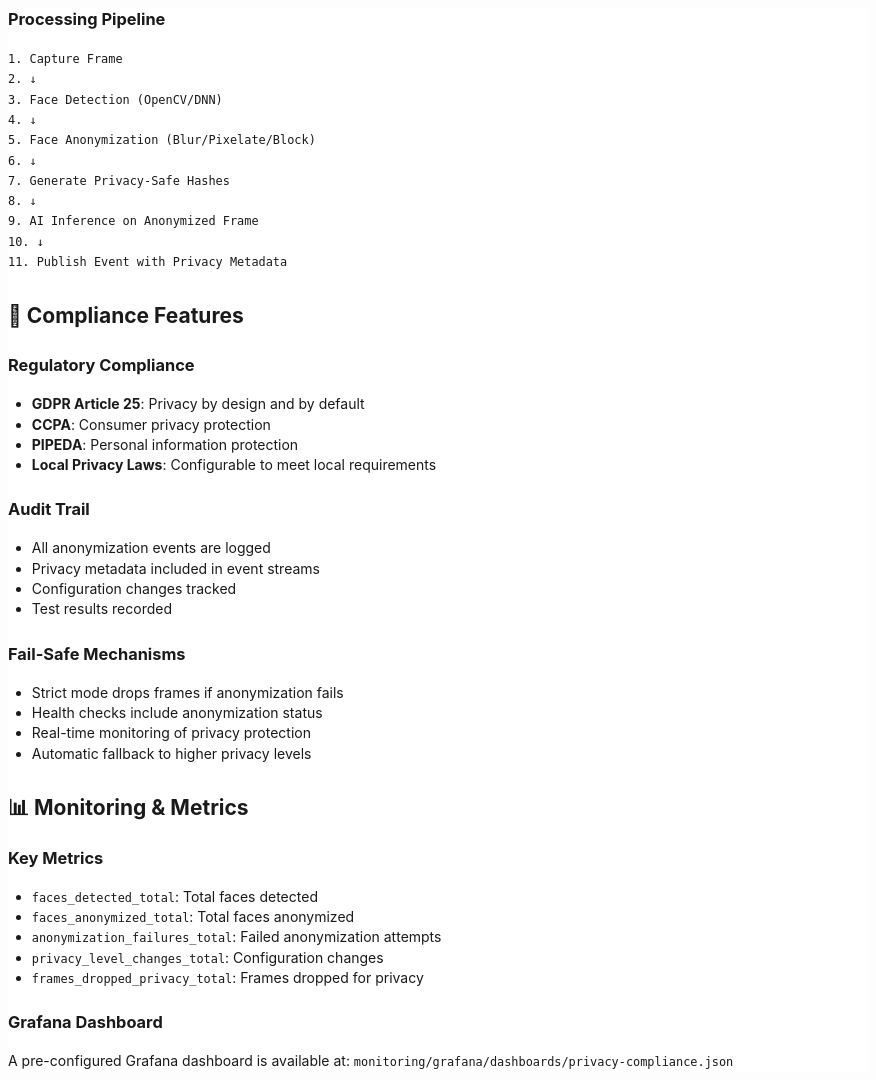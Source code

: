 ### Processing Pipeline

```
1. Capture Frame
2. ↓
3. Face Detection (OpenCV/DNN)
4. ↓
5. Face Anonymization (Blur/Pixelate/Block)
6. ↓
7. Generate Privacy-Safe Hashes
8. ↓
9. AI Inference on Anonymized Frame
10. ↓
11. Publish Event with Privacy Metadata
```

## 🚨 Compliance Features

### Regulatory Compliance
- **GDPR Article 25**: Privacy by design and by default
- **CCPA**: Consumer privacy protection
- **PIPEDA**: Personal information protection
- **Local Privacy Laws**: Configurable to meet local requirements

### Audit Trail
- All anonymization events are logged
- Privacy metadata included in event streams
- Configuration changes tracked
- Test results recorded

### Fail-Safe Mechanisms
- Strict mode drops frames if anonymization fails
- Health checks include anonymization status
- Real-time monitoring of privacy protection
- Automatic fallback to higher privacy levels

## 📊 Monitoring & Metrics

### Key Metrics
- `faces_detected_total`: Total faces detected
- `faces_anonymized_total`: Total faces anonymized
- `anonymization_failures_total`: Failed anonymization attempts
- `privacy_level_changes_total`: Configuration changes
- `frames_dropped_privacy_total`: Frames dropped for privacy

### Grafana Dashboard

A pre-configured Grafana dashboard is available at:
`monitoring/grafana/dashboards/privacy-compliance.json`
